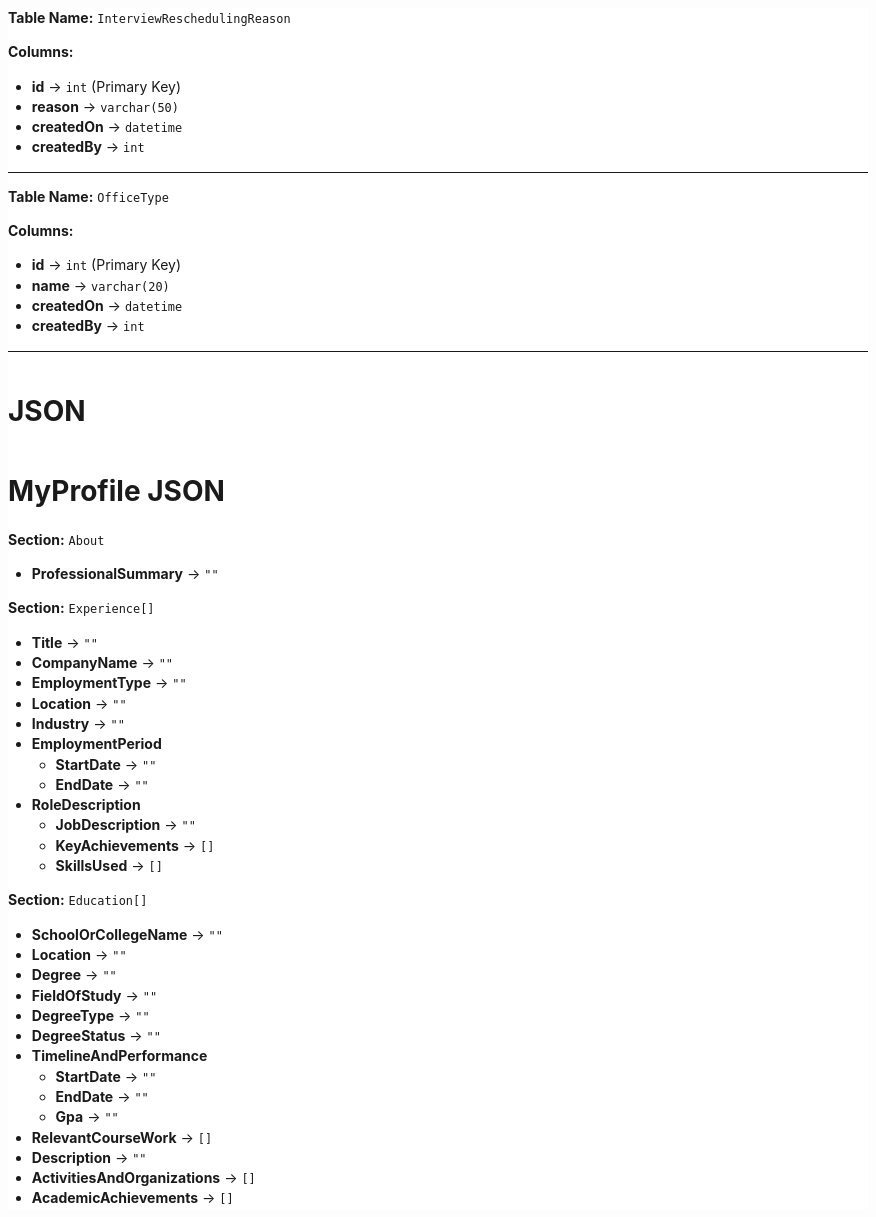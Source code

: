 
**Table Name:** `InterviewReschedulingReason`

**Columns:**
- **id** → `int` (Primary Key)  
- **reason** → `varchar(50)`  
- **createdOn** → `datetime`  
- **createdBy** → `int`  
---

**Table Name:** `OfficeType`

**Columns:**
- **id** → `int` (Primary Key)  
- **name** → `varchar(20)`    
- **createdOn** → `datetime`  
- **createdBy** → `int`  

---

# JSON 

# MyProfile JSON 

**Section:** `About`
- **ProfessionalSummary** → `""`

**Section:** `Experience[]`
- **Title** → `""`  
- **CompanyName** → `""`  
- **EmploymentType** → `""`  
- **Location** → `""`  
- **Industry** → `""`  
- **EmploymentPeriod**  
  - **StartDate** → `""`  
  - **EndDate** → `""`  
- **RoleDescription**  
  - **JobDescription** → `""`  
  - **KeyAchievements** → `[]`  
  - **SkillsUsed** → `[]`  

**Section:** `Education[]`
- **SchoolOrCollegeName** → `""`  
- **Location** → `""`  
- **Degree** → `""`  
- **FieldOfStudy** → `""`  
- **DegreeType** → `""`  
- **DegreeStatus** → `""`  
- **TimelineAndPerformance**  
  - **StartDate** → `""`  
  - **EndDate** → `""`  
  - **Gpa** → `""`  
- **RelevantCourseWork** → `[]`  
- **Description** → `""`  
- **ActivitiesAndOrganizations** → `[]`  
- **AcademicAchievements** → `[]`  
